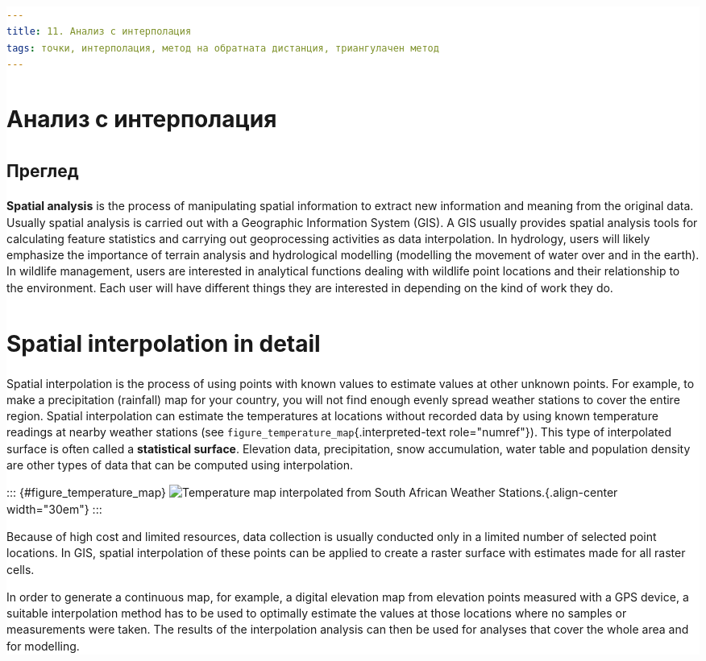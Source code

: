 ```yaml
---
title: 11. Анализ с интерполация
tags: точки, интерполация, метод на обратната дистанция, триангулачен метод
---
```


# Анализ с интерполация

## Преглед

**Spatial analysis** is the process of manipulating spatial information
to extract new information and meaning from the original data. Usually
spatial analysis is carried out with a Geographic Information System
(GIS). A GIS usually provides spatial analysis tools for calculating
feature statistics and carrying out geoprocessing activities as data
interpolation. In hydrology, users will likely emphasize the importance
of terrain analysis and hydrological modelling (modelling the movement
of water over and in the earth). In wildlife management, users are
interested in analytical functions dealing with wildlife point locations
and their relationship to the environment. Each user will have different
things they are interested in depending on the kind of work they do.

Spatial interpolation in detail
===============================

Spatial interpolation is the process of using points with known values
to estimate values at other unknown points. For example, to make a
precipitation (rainfall) map for your country, you will not find enough
evenly spread weather stations to cover the entire region. Spatial
interpolation can estimate the temperatures at locations without
recorded data by using known temperature readings at nearby weather
stations (see `figure_temperature_map`{.interpreted-text
role="numref"}). This type of interpolated surface is often called a
**statistical surface**. Elevation data, precipitation, snow
accumulation, water table and population density are other types of data
that can be computed using interpolation.

::: {#figure_temperature_map}
![Temperature map interpolated from South African Weather
Stations.](img/temperature_map.png){.align-center width="30em"}
:::

Because of high cost and limited resources, data collection is usually
conducted only in a limited number of selected point locations. In GIS,
spatial interpolation of these points can be applied to create a raster
surface with estimates made for all raster cells.

In order to generate a continuous map, for example, a digital elevation
map from elevation points measured with a GPS device, a suitable
interpolation method has to be used to optimally estimate the values at
those locations where no samples or measurements were taken. The results
of the interpolation analysis can then be used for analyses that cover
the whole area and for modelling.
